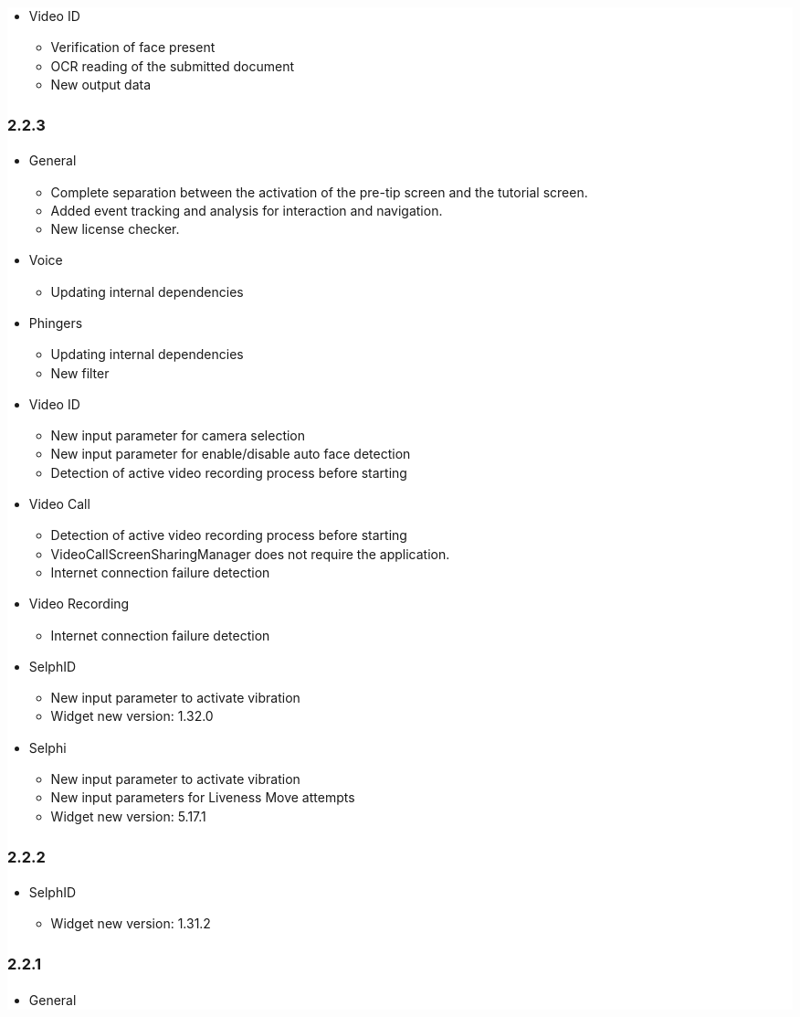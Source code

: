- Video ID

  - Verification of face present
  - OCR reading of the submitted document
  - New output data

### 2.2.3

- General

  - Complete separation between the activation of the pre-tip screen and the tutorial screen.
  - Added event tracking and analysis for interaction and navigation.
  - New license checker.

- Voice

  - Updating internal dependencies

- Phingers

  - Updating internal dependencies
  - New filter

- Video ID

  - New input parameter for camera selection
  - New input parameter for enable/disable auto face detection
  - Detection of active video recording process before starting

- Video Call

  - Detection of active video recording process before starting
  - VideoCallScreenSharingManager does not require the application.
  - Internet connection failure detection

- Video Recording

  - Internet connection failure detection

- SelphID

  - New input parameter to activate vibration
  - Widget new version: 1.32.0

- Selphi

  - New input parameter to activate vibration
  - New input parameters for Liveness Move attempts
  - Widget new version: 5.17.1

### 2.2.2

- SelphID

  - Widget new version: 1.31.2

### 2.2.1

- General
